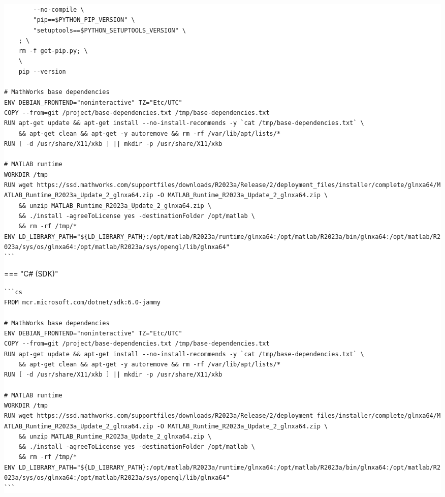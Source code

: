 	        --no-compile \
	        "pip==$PYTHON_PIP_VERSION" \
	        "setuptools==$PYTHON_SETUPTOOLS_VERSION" \
	    ; \
	    rm -f get-pip.py; \
	    \
	    pip --version

	# MathWorks base dependencies
	ENV DEBIAN_FRONTEND="noninteractive" TZ="Etc/UTC"
	COPY --from=git /project/base-dependencies.txt /tmp/base-dependencies.txt
	RUN apt-get update && apt-get install --no-install-recommends -y `cat /tmp/base-dependencies.txt` \
	    && apt-get clean && apt-get -y autoremove && rm -rf /var/lib/apt/lists/*
	RUN [ -d /usr/share/X11/xkb ] || mkdir -p /usr/share/X11/xkb

	# MATLAB runtime
	WORKDIR /tmp
	RUN wget https://ssd.mathworks.com/supportfiles/downloads/R2023a/Release/2/deployment_files/installer/complete/glnxa64/MATLAB_Runtime_R2023a_Update_2_glnxa64.zip -O MATLAB_Runtime_R2023a_Update_2_glnxa64.zip \
	    && unzip MATLAB_Runtime_R2023a_Update_2_glnxa64.zip \
	    && ./install -agreeToLicense yes -destinationFolder /opt/matlab \
	    && rm -rf /tmp/*
	ENV LD_LIBRARY_PATH="${LD_LIBRARY_PATH}:/opt/matlab/R2023a/runtime/glnxa64:/opt/matlab/R2023a/bin/glnxa64:/opt/matlab/R2023a/sys/os/glnxa64:/opt/matlab/R2023a/sys/opengl/lib/glnxa64"
	```

=== "C\# (SDK)"
	
	```cs
	FROM mcr.microsoft.com/dotnet/sdk:6.0-jammy

	# MathWorks base dependencies
	ENV DEBIAN_FRONTEND="noninteractive" TZ="Etc/UTC"
	COPY --from=git /project/base-dependencies.txt /tmp/base-dependencies.txt
	RUN apt-get update && apt-get install --no-install-recommends -y `cat /tmp/base-dependencies.txt` \
	    && apt-get clean && apt-get -y autoremove && rm -rf /var/lib/apt/lists/*
	RUN [ -d /usr/share/X11/xkb ] || mkdir -p /usr/share/X11/xkb

	# MATLAB runtime
	WORKDIR /tmp
	RUN wget https://ssd.mathworks.com/supportfiles/downloads/R2023a/Release/2/deployment_files/installer/complete/glnxa64/MATLAB_Runtime_R2023a_Update_2_glnxa64.zip -O MATLAB_Runtime_R2023a_Update_2_glnxa64.zip \
	    && unzip MATLAB_Runtime_R2023a_Update_2_glnxa64.zip \
	    && ./install -agreeToLicense yes -destinationFolder /opt/matlab \
	    && rm -rf /tmp/*
	ENV LD_LIBRARY_PATH="${LD_LIBRARY_PATH}:/opt/matlab/R2023a/runtime/glnxa64:/opt/matlab/R2023a/bin/glnxa64:/opt/matlab/R2023a/sys/os/glnxa64:/opt/matlab/R2023a/sys/opengl/lib/glnxa64"
	```
